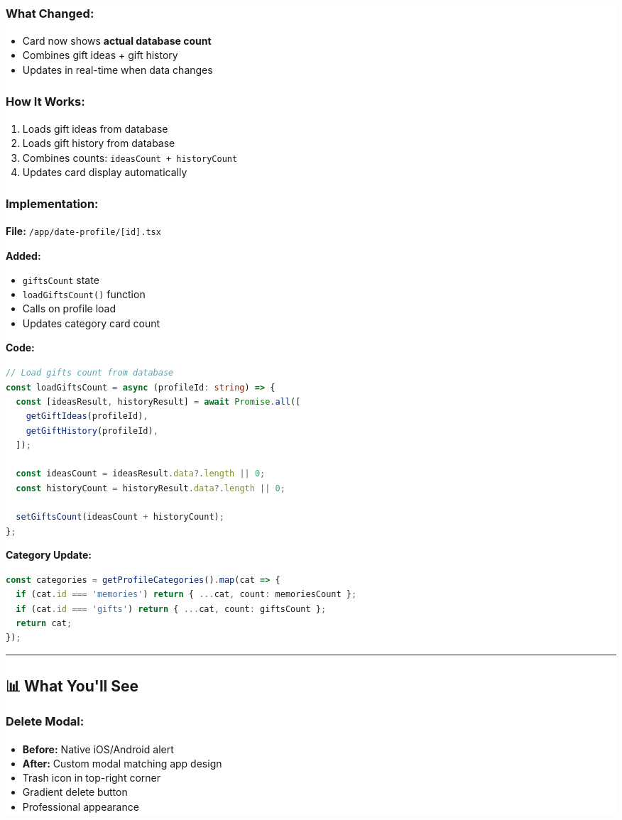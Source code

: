 ### **What Changed:**
- Card now shows **actual database count**
- Combines gift ideas + gift history
- Updates in real-time when data changes

### **How It Works:**
1. Loads gift ideas from database
2. Loads gift history from database
3. Combines counts: `ideasCount + historyCount`
4. Updates card display automatically

### **Implementation:**
**File:** `/app/date-profile/[id].tsx`

**Added:**
- `giftsCount` state
- `loadGiftsCount()` function
- Calls on profile load
- Updates category card count

**Code:**
```typescript
// Load gifts count from database
const loadGiftsCount = async (profileId: string) => {
  const [ideasResult, historyResult] = await Promise.all([
    getGiftIdeas(profileId),
    getGiftHistory(profileId),
  ]);
  
  const ideasCount = ideasResult.data?.length || 0;
  const historyCount = historyResult.data?.length || 0;
  
  setGiftsCount(ideasCount + historyCount);
};
```

**Category Update:**
```typescript
const categories = getProfileCategories().map(cat => {
  if (cat.id === 'memories') return { ...cat, count: memoriesCount };
  if (cat.id === 'gifts') return { ...cat, count: giftsCount };
  return cat;
});
```

---

## 📊 **What You'll See**

### **Delete Modal:**
- **Before:** Native iOS/Android alert
- **After:** Custom modal matching app design
- Trash icon in top-right corner
- Gradient delete button
- Professional appearance
